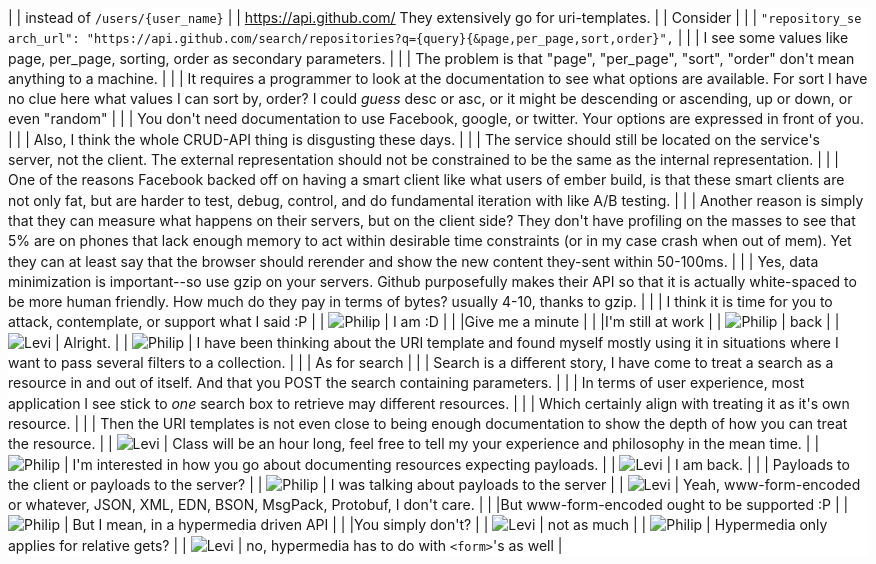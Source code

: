 |             | instead of `/users/{user_name}`
|             | https://api.github.com/ They extensively go for uri-templates.
|             | Consider |
|             | `"repository_search_url": "https://api.github.com/search/repositories?q={query}{&page,per_page,sort,order}",` |
|             | I see some values like page, per_page, sorting, order as secondary parameters. |
|             | The problem is that "page", "per_page", "sort", "order" don't mean anything to a machine. |
|             | It requires a programmer to look at the documentation to see what options are available. For sort I have no clue here what values I can sort by, order? I could *guess* desc or asc, or it might be descending or ascending, up or down, or even "random" |
|             | You don't need documentation to use Facebook, google, or twitter. Your options are expressed in front of you. |
|             | Also, I think the whole CRUD-API thing is disgusting these days. |
|             | The service should still be located on the service's server, not the client. The external representation should not be constrained to be the same as the internal representation. |
|             | One of the reasons Facebook backed off on having a smart client like what users of ember build, is that these smart clients are not only fat, but are harder to test, debug, control, and do fundamental iteration with like A/B testing. |
|             | Another reason is simply that they can measure what happens on their servers, but on the client side? They don't have profiling on the masses to see that 5% are on phones that lack enough memory to act within desirable time constraints (or in my case crash when out of mem). Yet they can at least say that the browser should rerender and show the new content they-sent within 50-100ms. |
|             | Yes, data minimization is important--so use gzip on your servers. Github purposefully makes their API so that it is actually white-spaced to be more human friendly. How much do they pay in terms of bytes? usually 4-10, thanks to gzip. |
|             | I think it is time for you to attack, contemplate, or support what I said :P |
| ![Philip][] | I am :D |
|             |Give me a minute |
|             |I'm still at work |
| ![Philip][] | back |
| ![Levi][]   | Alright. |
| ![Philip][] | I have been thinking about the URI template and found myself mostly using it in situations where I want to pass several filters to a collection. |
|             | As for search |
|             | Search is a different story, I have come to treat a search as a resource in and out of itself. And that you POST the search containing parameters. |
|             | In terms of user experience, most application I see stick to *one* search box to retrieve may different resources. |
|             | Which certainly align with treating it as it's own resource. |
|             | Then the URI templates is not even close to being enough documentation to show the depth of how you can treat the resource. |
| ![Levi][]   | Class will be an hour long, feel free to tell my your experience and philosophy in the mean time. |
| ![Philip][] | I'm interested in how you go about documenting resources expecting payloads. |
| ![Levi][]   | I am back. |
|             | Payloads to the client or payloads to the server? |
| ![Philip][] | I was talking about payloads to the server |
| ![Levi][]   | Yeah, www-form-encoded or whatever, JSON, XML, EDN, BSON, MsgPack, Protobuf, I don't care. |
|             |But www-form-encoded ought to be supported :P |
| ![Philip][] | But I mean, in a hypermedia driven API |
|             |You simply don't? |
| ![Levi][]   | not as much |
| ![Philip][] | Hypermedia only applies for relative gets? |
| ![Levi][]   | no, hypermedia has to do with `<form>`'s as well |

[Levi]: http://gravatar.com/avatar/1447312a43014ccee8c6b7b357afa294
[Philip]: http://gravatar.com/avatar/e43f261e9ff9d2bf1ddca57185ce0f78